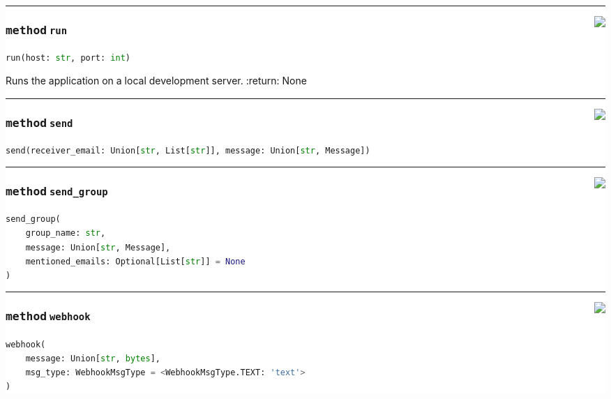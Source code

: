 



---

<a href="cs_bot/core.py#L82"><img align="right" style="float:right;" src="https://img.shields.io/badge/-source-cccccc?style=flat-square"></a>

### <kbd>method</kbd> `run`

```python
run(host: str, port: int)
```

Runs the application on a local development server. :return: None 

---

<a href="cs_bot/core.py#L176"><img align="right" style="float:right;" src="https://img.shields.io/badge/-source-cccccc?style=flat-square"></a>

### <kbd>method</kbd> `send`

```python
send(receiver_email: Union[str, List[str]], message: Union[str, Message])
```





---

<a href="cs_bot/core.py#L184"><img align="right" style="float:right;" src="https://img.shields.io/badge/-source-cccccc?style=flat-square"></a>

### <kbd>method</kbd> `send_group`

```python
send_group(
    group_name: str,
    message: Union[str, Message],
    mentioned_emails: Optional[List[str]] = None
)
```





---

<a href="cs_bot/core.py#L210"><img align="right" style="float:right;" src="https://img.shields.io/badge/-source-cccccc?style=flat-square"></a>

### <kbd>method</kbd> `webhook`

```python
webhook(
    message: Union[str, bytes],
    msg_type: WebhookMsgType = <WebhookMsgType.TEXT: 'text'>
)
```
